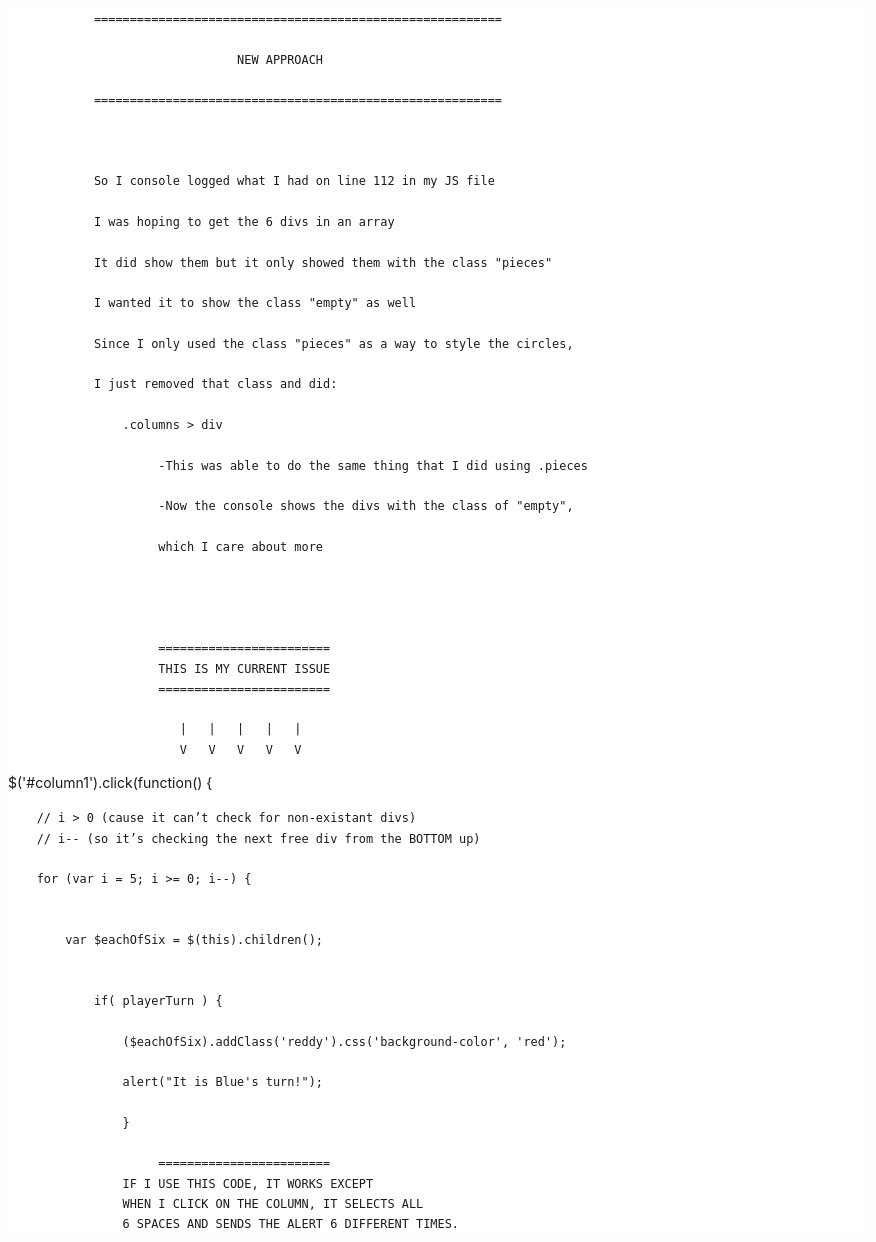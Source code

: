  				=========================================================

 									NEW APPROACH

 				=========================================================



 				So I console logged what I had on line 112 in my JS file

 				I was hoping to get the 6 divs in an array

 				It did show them but it only showed them with the class "pieces"

 				I wanted it to show the class "empty" as well

 				Since I only used the class "pieces" as a way to style the circles,

 				I just removed that class and did:

 					.columns > div

 						 -This was able to do the same thing that I did using .pieces

 						 -Now the console shows the divs with the class of "empty",

 						 which I care about more




 						 ========================
 						 THIS IS MY CURRENT ISSUE
 						 ========================

 						  	| 	| 	| 	|	|
		 					V 	V 	V 	V 	V



$('#column1').click(function() {

	


		
		// i > 0 (cause it can’t check for non-existant divs)
		// i-- (so it’s checking the next free div from the BOTTOM up)

		for (var i = 5; i >= 0; i--) {


			var $eachOfSix = $(this).children();


				if( playerTurn ) {

                    ($eachOfSix).addClass('reddy').css('background-color', 'red');

                    alert("It is Blue's turn!");

                    } 

                    	 ========================
 					IF I USE THIS CODE, IT WORKS EXCEPT 
 				    WHEN I CLICK ON THE COLUMN, IT SELECTS ALL
 					6 SPACES AND SENDS THE ALERT 6 DIFFERENT TIMES.
